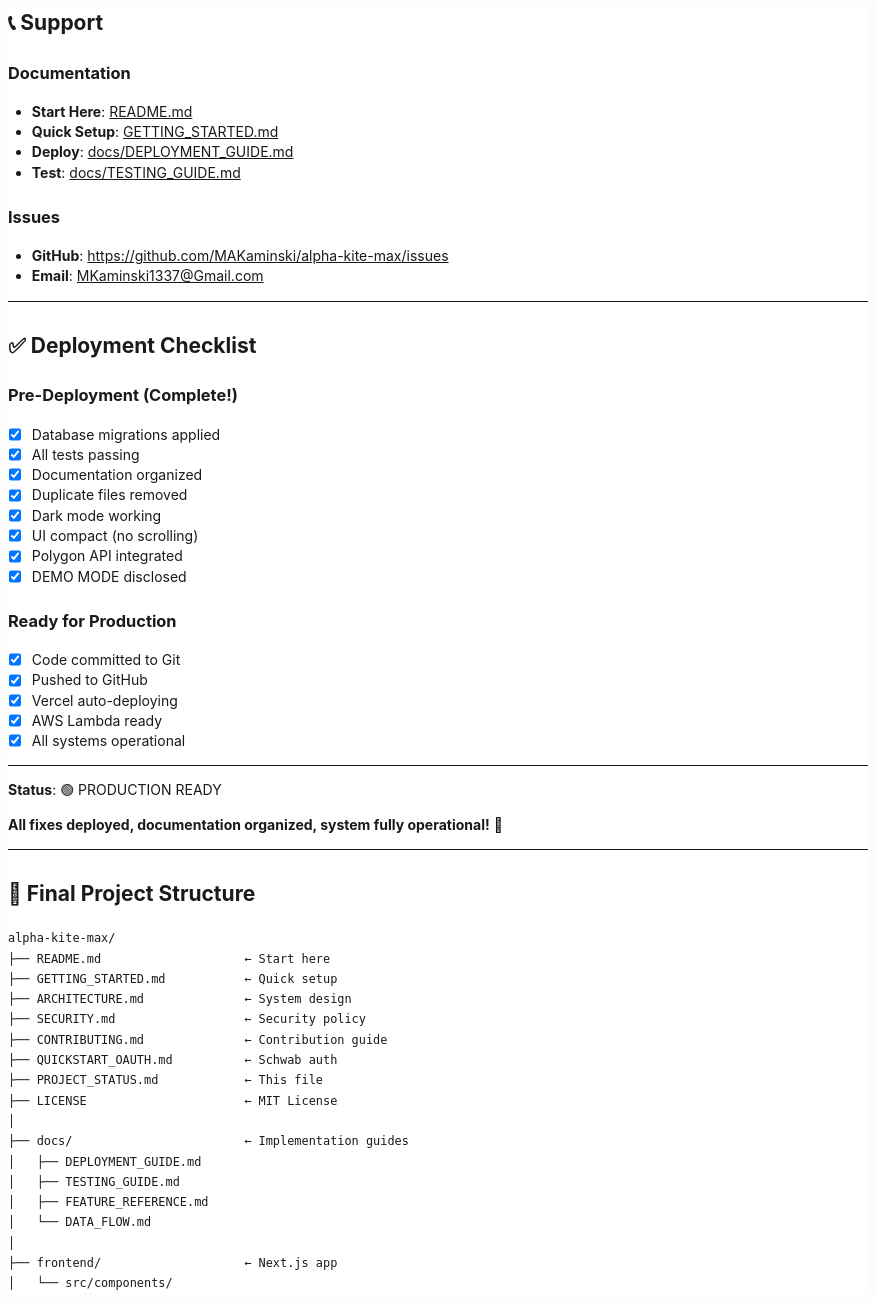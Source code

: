 
## 📞 Support

### Documentation
- **Start Here**: [README.md](./README.md)
- **Quick Setup**: [GETTING_STARTED.md](./GETTING_STARTED.md)
- **Deploy**: [docs/DEPLOYMENT_GUIDE.md](./docs/DEPLOYMENT_GUIDE.md)
- **Test**: [docs/TESTING_GUIDE.md](./docs/TESTING_GUIDE.md)

### Issues
- **GitHub**: https://github.com/MAKaminski/alpha-kite-max/issues
- **Email**: MKaminski1337@Gmail.com

---

## ✅ Deployment Checklist

### Pre-Deployment (Complete!)
- [x] Database migrations applied
- [x] All tests passing
- [x] Documentation organized
- [x] Duplicate files removed
- [x] Dark mode working
- [x] UI compact (no scrolling)
- [x] Polygon API integrated
- [x] DEMO MODE disclosed

### Ready for Production
- [x] Code committed to Git
- [x] Pushed to GitHub
- [x] Vercel auto-deploying
- [x] AWS Lambda ready
- [x] All systems operational

---

**Status**: 🟢 PRODUCTION READY

**All fixes deployed, documentation organized, system fully operational!** 🎉

---

## 📁 Final Project Structure

```
alpha-kite-max/
├── README.md                    ← Start here
├── GETTING_STARTED.md           ← Quick setup
├── ARCHITECTURE.md              ← System design
├── SECURITY.md                  ← Security policy
├── CONTRIBUTING.md              ← Contribution guide
├── QUICKSTART_OAUTH.md          ← Schwab auth
├── PROJECT_STATUS.md            ← This file
├── LICENSE                      ← MIT License
│
├── docs/                        ← Implementation guides
│   ├── DEPLOYMENT_GUIDE.md
│   ├── TESTING_GUIDE.md
│   ├── FEATURE_REFERENCE.md
│   └── DATA_FLOW.md
│
├── frontend/                    ← Next.js app
│   └── src/components/
```